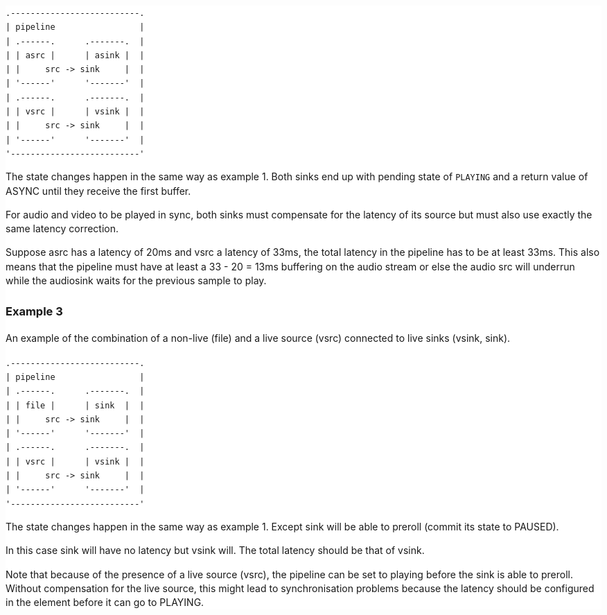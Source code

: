 ```
.--------------------------.
| pipeline                 |
| .------.      .-------.  |
| | asrc |      | asink |  |
| |     src -> sink     |  |
| '------'      '-------'  |
| .------.      .-------.  |
| | vsrc |      | vsink |  |
| |     src -> sink     |  |
| '------'      '-------'  |
'--------------------------'
```

The state changes happen in the same way as example 1. Both sinks end up with
pending state of `PLAYING` and a return value of ASYNC until they receive the
first buffer.

For audio and video to be played in sync, both sinks must compensate for the
latency of its source but must also use exactly the same latency correction.

Suppose asrc has a latency of 20ms and vsrc a latency of 33ms, the total
latency in the pipeline has to be at least 33ms. This also means that the
pipeline must have at least a 33 - 20 = 13ms buffering on the audio stream or
else the audio src will underrun while the audiosink waits for the previous
sample to play.

### Example 3

An example of the combination of a non-live (file) and a live source (vsrc)
connected to live sinks (vsink, sink).

```
.--------------------------.
| pipeline                 |
| .------.      .-------.  |
| | file |      | sink  |  |
| |     src -> sink     |  |
| '------'      '-------'  |
| .------.      .-------.  |
| | vsrc |      | vsink |  |
| |     src -> sink     |  |
| '------'      '-------'  |
'--------------------------'
```

The state changes happen in the same way as example 1. Except sink will be
able to preroll (commit its state to PAUSED).

In this case sink will have no latency but vsink will. The total latency
should be that of vsink.

Note that because of the presence of a live source (vsrc), the pipeline can be
set to playing before the sink is able to preroll. Without compensation for the
live source, this might lead to synchronisation problems because the latency
should be configured in the element before it can go to PLAYING.
